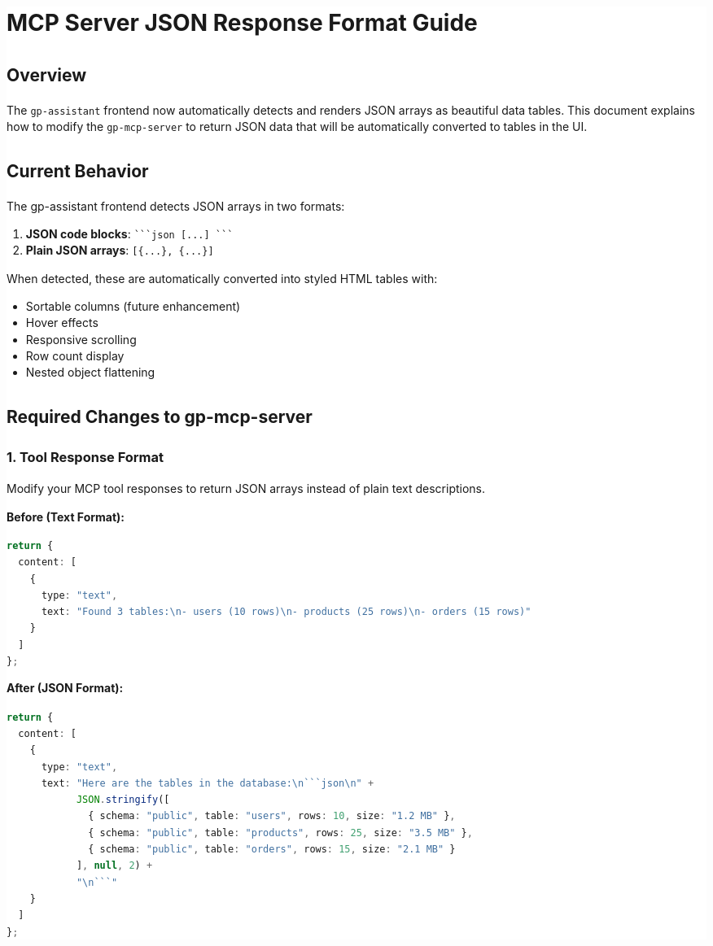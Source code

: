 # MCP Server JSON Response Format Guide

## Overview

The `gp-assistant` frontend now automatically detects and renders JSON arrays as beautiful data tables. This document explains how to modify the `gp-mcp-server` to return JSON data that will be automatically converted to tables in the UI.

## Current Behavior

The gp-assistant frontend detects JSON arrays in two formats:

1. **JSON code blocks**: ` ```json [...] ``` `
2. **Plain JSON arrays**: `[{...}, {...}]`

When detected, these are automatically converted into styled HTML tables with:
- Sortable columns (future enhancement)
- Hover effects
- Responsive scrolling
- Row count display
- Nested object flattening

## Required Changes to gp-mcp-server

### 1. Tool Response Format

Modify your MCP tool responses to return JSON arrays instead of plain text descriptions.

**Before (Text Format):**
```typescript
return {
  content: [
    {
      type: "text",
      text: "Found 3 tables:\n- users (10 rows)\n- products (25 rows)\n- orders (15 rows)"
    }
  ]
};
```

**After (JSON Format):**
```typescript
return {
  content: [
    {
      type: "text",
      text: "Here are the tables in the database:\n```json\n" +
            JSON.stringify([
              { schema: "public", table: "users", rows: 10, size: "1.2 MB" },
              { schema: "public", table: "products", rows: 25, size: "3.5 MB" },
              { schema: "public", table: "orders", rows: 15, size: "2.1 MB" }
            ], null, 2) +
            "\n```"
    }
  ]
};
```
